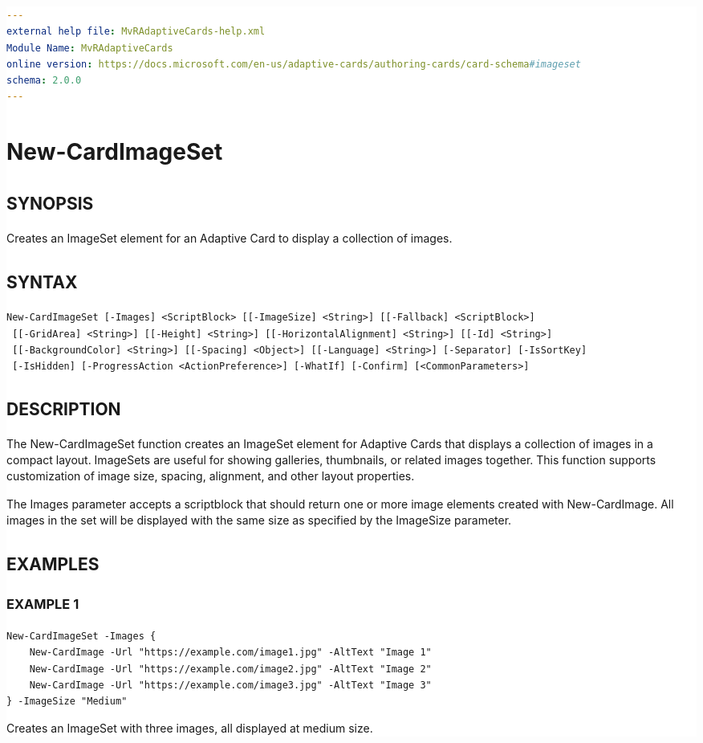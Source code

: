 ```yaml
---
external help file: MvRAdaptiveCards-help.xml
Module Name: MvRAdaptiveCards
online version: https://docs.microsoft.com/en-us/adaptive-cards/authoring-cards/card-schema#imageset
schema: 2.0.0
---
```


# New-CardImageSet

## SYNOPSIS
Creates an ImageSet element for an Adaptive Card to display a collection of images.

## SYNTAX

```
New-CardImageSet [-Images] <ScriptBlock> [[-ImageSize] <String>] [[-Fallback] <ScriptBlock>]
 [[-GridArea] <String>] [[-Height] <String>] [[-HorizontalAlignment] <String>] [[-Id] <String>]
 [[-BackgroundColor] <String>] [[-Spacing] <Object>] [[-Language] <String>] [-Separator] [-IsSortKey]
 [-IsHidden] [-ProgressAction <ActionPreference>] [-WhatIf] [-Confirm] [<CommonParameters>]
```

## DESCRIPTION
The New-CardImageSet function creates an ImageSet element for Adaptive Cards that displays a collection of images
in a compact layout.
ImageSets are useful for showing galleries, thumbnails, or related images together.
This function supports customization of image size, spacing, alignment, and other layout properties.

The Images parameter accepts a scriptblock that should return one or more image elements created with New-CardImage.
All images in the set will be displayed with the same size as specified by the ImageSize parameter.

## EXAMPLES

### EXAMPLE 1
```
New-CardImageSet -Images {
    New-CardImage -Url "https://example.com/image1.jpg" -AltText "Image 1"
    New-CardImage -Url "https://example.com/image2.jpg" -AltText "Image 2"
    New-CardImage -Url "https://example.com/image3.jpg" -AltText "Image 3"
} -ImageSize "Medium"
```

Creates an ImageSet with three images, all displayed at medium size.
